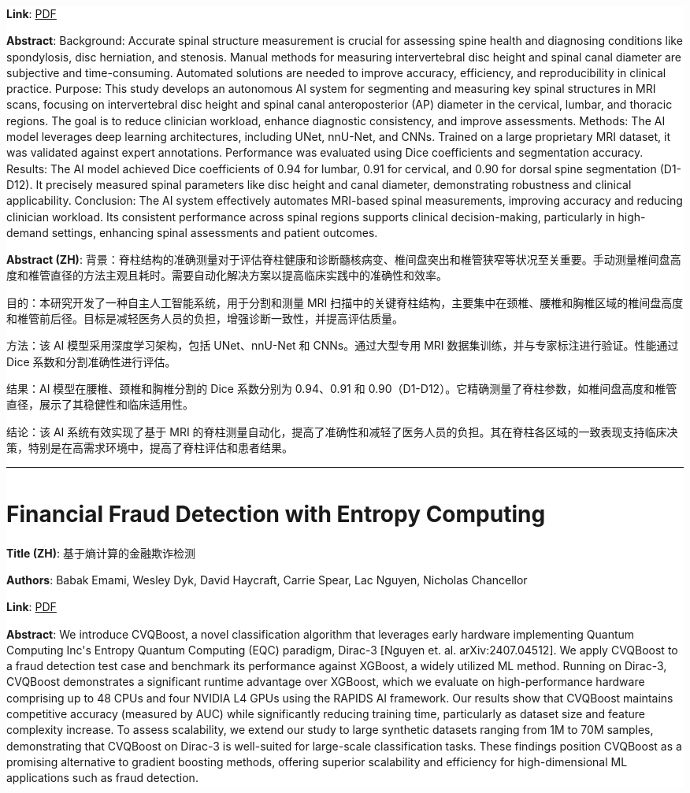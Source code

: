 **Link**: [PDF](https://arxiv.org/pdf/2503.11281)  

**Abstract**: Background: Accurate spinal structure measurement is crucial for assessing spine health and diagnosing conditions like spondylosis, disc herniation, and stenosis. Manual methods for measuring intervertebral disc height and spinal canal diameter are subjective and time-consuming. Automated solutions are needed to improve accuracy, efficiency, and reproducibility in clinical practice.
Purpose: This study develops an autonomous AI system for segmenting and measuring key spinal structures in MRI scans, focusing on intervertebral disc height and spinal canal anteroposterior (AP) diameter in the cervical, lumbar, and thoracic regions. The goal is to reduce clinician workload, enhance diagnostic consistency, and improve assessments.
Methods: The AI model leverages deep learning architectures, including UNet, nnU-Net, and CNNs. Trained on a large proprietary MRI dataset, it was validated against expert annotations. Performance was evaluated using Dice coefficients and segmentation accuracy.
Results: The AI model achieved Dice coefficients of 0.94 for lumbar, 0.91 for cervical, and 0.90 for dorsal spine segmentation (D1-D12). It precisely measured spinal parameters like disc height and canal diameter, demonstrating robustness and clinical applicability.
Conclusion: The AI system effectively automates MRI-based spinal measurements, improving accuracy and reducing clinician workload. Its consistent performance across spinal regions supports clinical decision-making, particularly in high-demand settings, enhancing spinal assessments and patient outcomes. 

**Abstract (ZH)**: 背景：脊柱结构的准确测量对于评估脊柱健康和诊断髓核病变、椎间盘突出和椎管狭窄等状况至关重要。手动测量椎间盘高度和椎管直径的方法主观且耗时。需要自动化解决方案以提高临床实践中的准确性和效率。

目的：本研究开发了一种自主人工智能系统，用于分割和测量 MRI 扫描中的关键脊柱结构，主要集中在颈椎、腰椎和胸椎区域的椎间盘高度和椎管前后径。目标是减轻医务人员的负担，增强诊断一致性，并提高评估质量。

方法：该 AI 模型采用深度学习架构，包括 UNet、nnU-Net 和 CNNs。通过大型专用 MRI 数据集训练，并与专家标注进行验证。性能通过 Dice 系数和分割准确性进行评估。

结果：AI 模型在腰椎、颈椎和胸椎分割的 Dice 系数分别为 0.94、0.91 和 0.90（D1-D12）。它精确测量了脊柱参数，如椎间盘高度和椎管直径，展示了其稳健性和临床适用性。

结论：该 AI 系统有效实现了基于 MRI 的脊柱测量自动化，提高了准确性和减轻了医务人员的负担。其在脊柱各区域的一致表现支持临床决策，特别是在高需求环境中，提高了脊柱评估和患者结果。 

---
# Financial Fraud Detection with Entropy Computing 

**Title (ZH)**: 基于熵计算的金融欺诈检测 

**Authors**: Babak Emami, Wesley Dyk, David Haycraft, Carrie Spear, Lac Nguyen, Nicholas Chancellor  

**Link**: [PDF](https://arxiv.org/pdf/2503.11273)  

**Abstract**: We introduce CVQBoost, a novel classification algorithm that leverages early hardware implementing Quantum Computing Inc's Entropy Quantum Computing (EQC) paradigm, Dirac-3 [Nguyen et. al. arXiv:2407.04512]. We apply CVQBoost to a fraud detection test case and benchmark its performance against XGBoost, a widely utilized ML method. Running on Dirac-3, CVQBoost demonstrates a significant runtime advantage over XGBoost, which we evaluate on high-performance hardware comprising up to 48 CPUs and four NVIDIA L4 GPUs using the RAPIDS AI framework. Our results show that CVQBoost maintains competitive accuracy (measured by AUC) while significantly reducing training time, particularly as dataset size and feature complexity increase. To assess scalability, we extend our study to large synthetic datasets ranging from 1M to 70M samples, demonstrating that CVQBoost on Dirac-3 is well-suited for large-scale classification tasks. These findings position CVQBoost as a promising alternative to gradient boosting methods, offering superior scalability and efficiency for high-dimensional ML applications such as fraud detection. 
